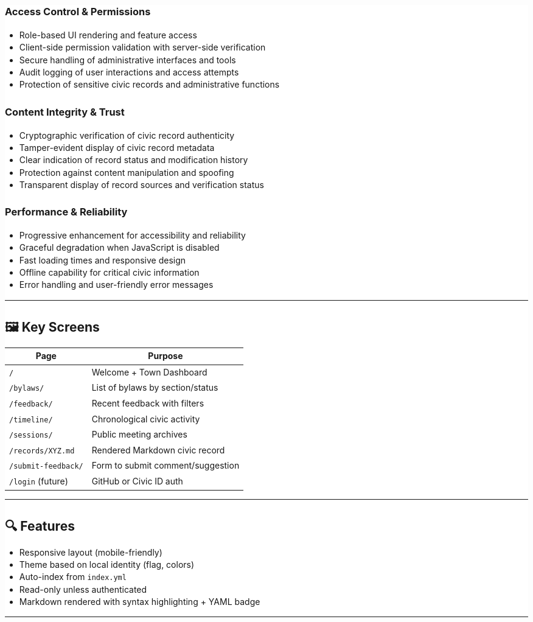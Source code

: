 ### Access Control & Permissions

- Role-based UI rendering and feature access
- Client-side permission validation with server-side verification
- Secure handling of administrative interfaces and tools
- Audit logging of user interactions and access attempts
- Protection of sensitive civic records and administrative functions

### Content Integrity & Trust

- Cryptographic verification of civic record authenticity
- Tamper-evident display of civic record metadata
- Clear indication of record status and modification history
- Protection against content manipulation and spoofing
- Transparent display of record sources and verification status

### Performance & Reliability

- Progressive enhancement for accessibility and reliability
- Graceful degradation when JavaScript is disabled
- Fast loading times and responsive design
- Offline capability for critical civic information
- Error handling and user-friendly error messages

---

## 🖼️ Key Screens

| Page                | Purpose                           |
| ------------------- | --------------------------------- |
| `/`                 | Welcome + Town Dashboard          |
| `/bylaws/`          | List of bylaws by section/status  |
| `/feedback/`        | Recent feedback with filters      |
| `/timeline/`        | Chronological civic activity      |
| `/sessions/`        | Public meeting archives           |
| `/records/XYZ.md`   | Rendered Markdown civic record    |
| `/submit-feedback/` | Form to submit comment/suggestion |
| `/login` (future)   | GitHub or Civic ID auth           |

---

## 🔍 Features

- Responsive layout (mobile-friendly)
- Theme based on local identity (flag, colors)
- Auto-index from `index.yml`
- Read-only unless authenticated
- Markdown rendered with syntax highlighting + YAML badge

---